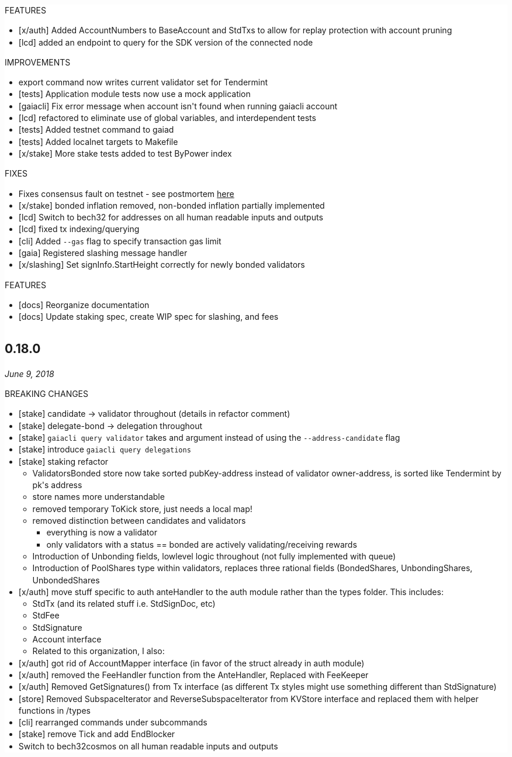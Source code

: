 FEATURES
* [x/auth] Added AccountNumbers to BaseAccount and StdTxs to allow for replay protection with account pruning
* [lcd] added an endpoint to query for the SDK version of the connected node

IMPROVEMENTS
* export command now writes current validator set for Tendermint
* [tests] Application module tests now use a mock application
* [gaiacli] Fix error message when account isn't found when running gaiacli account
* [lcd] refactored to eliminate use of global variables, and interdependent tests
* [tests] Added testnet command to gaiad
* [tests] Added localnet targets to Makefile
* [x/stake] More stake tests added to test ByPower index

FIXES
* Fixes consensus fault on testnet - see postmortem [here](https://github.com/ftlnetwork/ftlnetwork-sdk/issues/1197#issuecomment-396823021)
* [x/stake] bonded inflation removed, non-bonded inflation partially implemented
* [lcd] Switch to bech32 for addresses on all human readable inputs and outputs
* [lcd] fixed tx indexing/querying
* [cli] Added `--gas` flag to specify transaction gas limit
* [gaia] Registered slashing message handler
* [x/slashing] Set signInfo.StartHeight correctly for newly bonded validators

FEATURES
* [docs] Reorganize documentation
* [docs] Update staking spec, create WIP spec for slashing, and fees

## 0.18.0

*June 9, 2018*

BREAKING CHANGES

* [stake] candidate -> validator throughout (details in refactor comment)
* [stake] delegate-bond -> delegation throughout
* [stake] `gaiacli query validator` takes and argument instead of using the `--address-candidate` flag
* [stake] introduce `gaiacli query delegations`
* [stake] staking refactor
  * ValidatorsBonded store now take sorted pubKey-address instead of validator owner-address,
    is sorted like Tendermint by pk's address
  * store names more understandable
  * removed temporary ToKick store, just needs a local map!
  * removed distinction between candidates and validators
    * everything is now a validator
    * only validators with a status == bonded are actively validating/receiving rewards
  * Introduction of Unbonding fields, lowlevel logic throughout (not fully implemented with queue)
  * Introduction of PoolShares type within validators,
    replaces three rational fields (BondedShares, UnbondingShares, UnbondedShares
* [x/auth] move stuff specific to auth anteHandler to the auth module rather than the types folder. This includes:
  * StdTx (and its related stuff i.e. StdSignDoc, etc)
  * StdFee
  * StdSignature
  * Account interface
  * Related to this organization, I also:
* [x/auth] got rid of AccountMapper interface (in favor of the struct already in auth module)
* [x/auth] removed the FeeHandler function from the AnteHandler, Replaced with FeeKeeper
* [x/auth] Removed GetSignatures() from Tx interface (as different Tx styles might use something different than StdSignature)
* [store] Removed SubspaceIterator and ReverseSubspaceIterator from KVStore interface and replaced them with helper functions in /types
* [cli] rearranged commands under subcommands
* [stake] remove Tick and add EndBlocker
* Switch to bech32cosmos on all human readable inputs and outputs